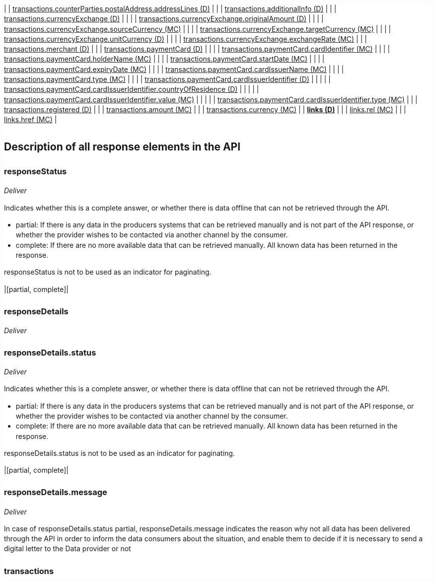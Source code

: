 |  | [transactions.counterParties.postalAddress.addressLines (D)](https://dokumentasjon.dsop.no/dsop_kontroll_apitransactions_v1_2.html#transactionscounterpartiespostaladdressaddresslines) |  | | [transactions.additionalInfo (D)](https://dokumentasjon.dsop.no/dsop_kontroll_apitransactions_v1_2.html#transactionsadditionalinfo) |  |  | [transactions.currencyExchange (D)](https://dokumentasjon.dsop.no/dsop_kontroll_apitransactions_v1_2.html#transactionscurrencyexchange)            |  |  |  | [transactions.currencyExchange.originalAmount (D)](https://dokumentasjon.dsop.no/dsop_kontroll_apitransactions_v1_2.html#transactionscurrencyexchangeoriginalamount)   |  |  |  | [transactions.currencyExchange.sourceCurrency (MC)](https://dokumentasjon.dsop.no/dsop_kontroll_apitransactions_v1_2.html#transactionscurrencyexchangesourcecurrency)  |  |  |  | [transactions.currencyExchange.targetCurrency (MC)](https://dokumentasjon.dsop.no/dsop_kontroll_apitransactions_v1_2.html#transactionscurrencyexchangetargetcurrency)  |  |  |  | [transactions.currencyExchange.unitCurrency (D)](https://dokumentasjon.dsop.no/dsop_kontroll_apitransactions_v1_2.html#transactionscurrencyexchangeunitcurrency)       |  |  |  | [transactions.currencyExchange.exchangeRate (MC)](https://dokumentasjon.dsop.no/dsop_kontroll_apitransactions_v1_2.html#transactionscurrencyexchangeexchangerate)      |  |  | [transactions.merchant (D)](https://dokumentasjon.dsop.no/dsop_kontroll_apitransactions_v1_2.html#transactionsmerchant) | |  | [transactions.paymentCard (D)](https://dokumentasjon.dsop.no/dsop_kontroll_apitransactions_v1_2.html#transactionspaymentcard) |  | |  | [transactions.paymentCard.cardIdentifier (MC)](https://dokumentasjon.dsop.no/dsop_kontroll_apitransactions_v1_2.html#transactionspaymentcardcardidentifier) |  | |  | [transactions.paymentCard.holderName (MC)](https://dokumentasjon.dsop.no/dsop_kontroll_apitransactions_v1_2.html#transactionspaymentcardholdername) |  | |  | [transactions.paymentCard.startDate (MC)](https://dokumentasjon.dsop.no/dsop_kontroll_apitransactions_v1_2.html#transactionspaymentcardstartdate) |  | |  | [transactions.paymentCard.expiryDate (MC)](https://dokumentasjon.dsop.no/dsop_kontroll_apitransactions_v1_2.html#transactionspaymentcardexpirydate) |  | |  | [transactions.paymentCard.cardIssuerName (MC)](https://dokumentasjon.dsop.no/dsop_kontroll_apitransactions_v1_2.html#transactionspaymentcardcardissuername) |  | |  | [transactions.paymentCard.type (MC)](https://dokumentasjon.dsop.no/dsop_kontroll_apitransactions_v1_2.html#transactionspaymentcardtype) |  | |  | [transactions.paymentCard.cardIssuerIdentifier (D)](https://dokumentasjon.dsop.no/dsop_kontroll_apitransactions_v1_2.html#transactionspaymentcardcardissueridentifier) |  | |  |  | [transactions.paymentCard.cardIssuerIdentifier.countryOfResidence (D)](https://dokumentasjon.dsop.no/dsop_kontroll_apitransactions_v1_2.html#transactionspaymentcardcardissueridentifiercountryofresidence) | |  |  |  | [transactions.paymentCard.cardIssuerIdentifier.value (MC)](https://dokumentasjon.dsop.no/dsop_kontroll_apitransactions_v1_2.html#transactionspaymentcardcardissueridentifiervalue)                          |  |  |  |                                                                                                                                                                                         | [transactions.paymentCard.cardIssuerIdentifier.type (MC)](https://dokumentasjon.dsop.no/dsop_kontroll_apitransactions_v1_2.html#transactionspaymentcardcardissueridentifiertype) |  |  | [transactions.registered (D)](https://dokumentasjon.dsop.no/dsop_kontroll_apitransactions_v1_2.html#transactionsregistered)                        |  |  | [transactions.amount (MC)](https://dokumentasjon.dsop.no/dsop_kontroll_apitransactions_v1_2.html#transactionsamount) | | | [transactions.currency (MC)](https://dokumentasjon.dsop.no/dsop_kontroll_apitransactions_v1_2.html#transactionscurrency)                           |
| [**links (D)**](https://dokumentasjon.dsop.no/dsop_kontroll_apitransactions_v1_2.html#links) |  |  | [links.rel (MC)](https://dokumentasjon.dsop.no/dsop_kontroll_apitransactions_v1_2.html#linksrel)                                                   |  |  | [links.href (MC)](https://dokumentasjon.dsop.no/dsop_kontroll_apitransactions_v1_2.html#linkshref) |

## Description of all response elements in the API

### responseStatus

*Deliver*

Indicates whether this is a complete answer, or whether there is data offline that can not be retrieved through the API.
* partial: If there is any data in the producers systems that can be retrieved manually and is not part of the API response,
  or whether the provider wishes to be contacted via another channel by the consumer.
* complete: If there are no more available data that can be retrieved manually. All known data has been returned in the response.

responseStatus is not to be used as an indicator for paginating.

|[partial, complete]|

### responseDetails

*Deliver*

### responseDetails.status

*Deliver*

Indicates whether this is a complete answer, or whether there is data offline that can not be retrieved through the API.
* partial: If there is any data in the producers systems that can be retrieved manually and is not part of the API response,
  or whether the provider wishes to be contacted via another channel by the consumer.
* complete: If there are no more available data that can be retrieved manually. All known data has been returned in the response.

responseDetails.status is not to be used as an indicator for paginating.

|[partial, complete]|

### responseDetails.message

*Deliver*

In case of responseDetails.status partial, responseDetails.message indicates the reason why not all data has been delivered
through the API in order to inform the data consumers about the situation, and enable them to decide if it is necessary
to send a digital letter to the Data provider or not

### transactions
